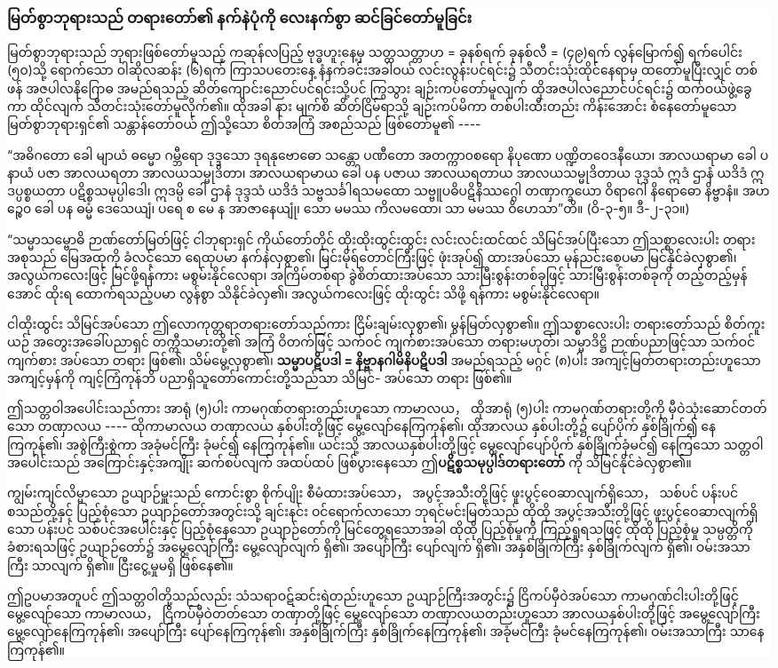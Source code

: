 ### မြတ်စွာဘုရားသည် တရားတော်၏ နက်နဲပုံကို လေးနက်စွာ ဆင်ခြင်တော်မူခြင်း

မြတ်စွာဘုရားသည် ဘုရားဖြစ်တော်မူသည့် ကဆုန်လပြည့် ဗုဒ္ဓဟူးနေ့မှ သတ္တသတ္တာဟ = ခုနစ်ရက်
ခုနစ်လီ = (၄၉)ရက် လွန်မြောက်၍ ရက်ပေါင်း (၅၀)သို့ ရောက်သော ဝါဆိုလဆန်း (၆)ရက် ကြာသပတေးနေ့
နံနက်ခင်းအခါဝယ် လင်းလွန်းပင်ရင်း၌ သီတင်းသုံးထိုင်နေရာမှ ထတော်မူပြီးလျှင် တစ်ဖန် အဇပါလနိဂြောဓ
အမည်ရသည့် ဆိတ်ကျောင်းညောင်ပင်ရင်းသို့ပင် ကြွသွား ချဉ်းကပ်တော်မူလျက် ထိုအဇပါလညောင်ပင်ရင်း၌
ထက်ဝယ်ဖွဲ့ခွေကာ ထိုင်လျက် သီတင်းသုံးတော်မူလိုက်၏။ ထိုအခါ နား မျက်စိ ဆိတ်ငြိမ်ရာသို့ ချဉ်းကပ်မိကာ
တစ်ပါးထီးတည်း ကိန်းအောင်း စံနေတော်မူသော မြတ်စွာဘုရားရှင်၏ သန္တာန်တော်ဝယ် ဤသို့သော စိတ်အကြံ
အစည်သည် ဖြစ်တော်မူ၏ ----

“အဓိဂတော ခေါ မျာယံ ဓမ္မော ဂမ္ဘီရော ဒုဒ္ဒသော ဒုရနုဗောဓော သန္တော ပဏီတော အတက္ကာ၀စရော
နိပုဏော ပဏ္ဍိတဝေဒနီယော၊ အာလယရာမာ ခေါ ပနာယံ ပဇာ အာလယရတာ အာလယသမ္မုဒိတာ၊
အာလယရာမာယ ခေါ ပန ပဇာယ အာလယရတာယ အာလယသမ္မုဒိတာယ ဒုဒ္ဒသံ ဣဒံ ဌာနံ ယဒိဒံ
ဣဒပ္ပစ္စယတာ ပဋိစ္စသမုပ္ပါဒေါ၊ ဣဒမ္ပိ ခေါ ဌာနံ ဒုဒ္ဒသံ ယဒိဒံ သဗ္ဗသင်္ခါရသမထော သဗ္ဗူပဓိပဋိနိဿဂ္ဂေါ
တဏှာက္ခယော ဝိရာဂေါ နိရောဓော နိဗ္ဗာနံ။ အဟဉ္စေ၀ ခေါ ပန ဓမ္မံ ဒေသေယျံ၊ ပရေ စ မေ န အာဇာနေယျုံ၊
သော မမဿ ကိလမထော၊ သာ မမဿ ဝိဟေသာ”တိ။ (ဝိ-၃-၅။ ဒီ-၂-၃၁။)

“သမ္မာသမ္ဗောဓိ ဉာဏ်တော်မြတ်ဖြင့် ငါဘုရားရှင် ကိုယ်တော်တိုင် ထိုးထိုးထွင်းထွင်း လင်းလင်းထင်ထင်
သိမြင်အပ်ပြီးသော ဤသစ္စာလေးပါး တရားအစုသည် မြေအထုကို ခံလင့်သော ရေထုပမာ နက်နဲလှစွာ၏၊
မြင်းမိုရ်တောင်ကြီးဖြင့် ဖုံးအုပ်၍ ထားအပ်သော မုန်ညင်းစေ့ပမာ မြင်နိုင်ခဲလှစွာ၏၊ အလွယ်ကလေးဖြင့်
မြင်ဖို့ရန်ကား မစွမ်းနိုင်လေရာ၊ အကြိမ်တစ်ရာ ခွဲစိတ်ထားအပ်သော သားမြီးစွန်းတစ်ခုဖြင့် သားမြီးစွန်းတစ်ခုကို
တည့်တည့်မှန်အောင် ထိုးရ ထောက်ရသည့်ပမာ လွန်စွာ သိနိုင်ခဲလှ၏၊ အလွယ်ကလေးဖြင့် ထိုးထွင်း သိဖို့
ရန်ကား မစွမ်းနိုင်လေရာ။

ငါထိုးထွင်း သိမြင်အပ်သော ဤလောကုတ္တရာတရားတော်သည်ကား ငြိမ်းချမ်းလှစွာ၏၊ မွန်မြတ်လှစွာ၏။
ဤသစ္စာလေးပါး တရားတော်သည် စိတ်ကူးယဉ် အတွေးအခေါ်ပညာရှင် တက္ကီသမားတို့၏ အကြံ
ဝိတက်ဖြင့် သက်ဝင် ကျက်စားအပ်သော တရားမဟုတ်၊ သမ္မာဒိဋ္ဌိ ဉာဏ်ပညာဖြင့်သာ သက်ဝင် ကျက်စား
အပ်သော တရား ဖြစ်၏၊ သိမ်မွေ့လှစွာ၏၊ **သမ္မာပဋိပဒါ = နိဗ္ဗာနဂါမိနိပဋိပဒါ** အမည်ရသည့် မဂ္ဂင် (၈)ပါး
အကျင့်မြတ်တရားတည်းဟူသော အကျင့်မှန်ကို ကျင့်ကြံကုန်ဘိ ပညာရှိသူတော်ကောင်းတို့သည်သာ သိမြင်-
အပ်သော တရား ဖြစ်၏။

ဤသတ္တဝါအပေါင်းသည်ကား အာရုံ (၅)ပါး ကာမဂုဏ်တရားတည်းဟူသော ကာမာလယ， ထိုအာရုံ (၅)ပါး
ကာမဂုဏ်တရားတို့ကို မှီဝဲသုံးဆောင်တတ်သော တဏှာလယ ---- ထိုကာမာလယ တဏှာလယ နှစ်ပါးတို့ဖြင့်
မွေ့လျော်နေကြကုန်၏၊ ထိုအာလယ နှစ်ပါးတို့၌ ပျော်ပိုက် နှစ်ခြိုက်၍ နေကြကုန်၏၊ အစွဲကြီးစွဲကာ အခုံမင်ကြီး
ခုံမင်၍ နေကြကုန်၏။ ယင်းသို့ အာလယနှစ်ပါးတို့ဖြင့် မွေ့လျော်ပျော်ပိုက် နှစ်ခြိုက်ခုံမင်၍ နေကြသော သတ္တဝါ
အပေါင်းသည် အကြောင်းနှင့်အကျိုး ဆက်စပ်လျက် အထပ်ထပ် ဖြစ်ပွားနေသော ဤ**ပဋိစ္စသမုပ္ပါဒ်တရားတော်**
ကို သိမြင်နိုင်ခဲလှစွာ၏။

ကျွမ်းကျင်လိမ္မာသော ဥယျာဉ်မှူးသည် ကောင်းစွာ စိုက်ပျိုး စီမံထားအပ်သော， အပွင့်အသီးတို့ဖြင့်
ဖူးပွင့်ဝေဆာလျက်ရှိသော， သစ်ပင် ပန်းပင် စသည်တို့နှင့် ပြည့်စုံသော ဥယျာဉ်တော်အတွင်းသို့ ချင်းနင်း
ဝင်ရောက်လာသော ဘုရင်မင်းမြတ်သည် ထိုထို အပွင့်အသီးတို့ဖြင့် ဖူးပွင့်ဝေဆာလျက်ရှိသော ပန်းပင်
သစ်ပင်အပေါင်းနှင့် ပြည့်စုံနေသော ဥယျာဉ်တော်ကို မြင်တွေ့ရသောအခါ ထိုထို ပြည့်စုံမှုကို ကြည့်ရှုရသဖြင့်
ထိုထို ပြည့်စုံမှု သမ္ပတ္တိကို ခံစားရသဖြင့် ဥယျာဉ်တော်၌ အမွေ့လျော်ကြီး မွေ့လျော်လျက် ရှိ၏၊ အပျော်ကြီး
ပျော်လျက် ရှိ၏၊ အနှစ်ခြိုက်ကြီး နှစ်ခြိုက်လျက် ရှိ၏၊ ဝမ်းအသာကြီး သာလျက် ရှိ၏။ ငြီးငွေ့မှုမရှိ ဖြစ်နေ၏။

ဤဥပမာအတူပင် ဤသတ္တဝါတို့သည်လည်း သံသရာဝဋ်ဆင်းရဲတည်းဟူသော ဥယျာဉ်ကြီးအတွင်း၌
ငြိကပ်မှီဝဲအပ်သော ကာမဂုဏ်ငါးပါးတို့ဖြင့် မွေ့လျော်သော ကာမာလယ， ငြိကပ်မှီဝဲတတ်သော တဏှာတို့ဖြင့်
မွေ့လျော်သော တဏှာလယတည်းဟူသော အာလယနှစ်ပါးတို့ဖြင့် အမွေ့လျော်ကြီး မွေ့လျော်နေကြကုန်၏၊
အပျော်ကြီး ပျော်နေကြကုန်၏၊ အနှစ်ခြိုက်ကြီး နှစ်ခြိုက်နေကြကုန်၏၊ အခုံမင်ကြီး ခုံမင်နေကြကုန်၏၊
ဝမ်းအသာကြီး သာနေကြကုန်၏။
